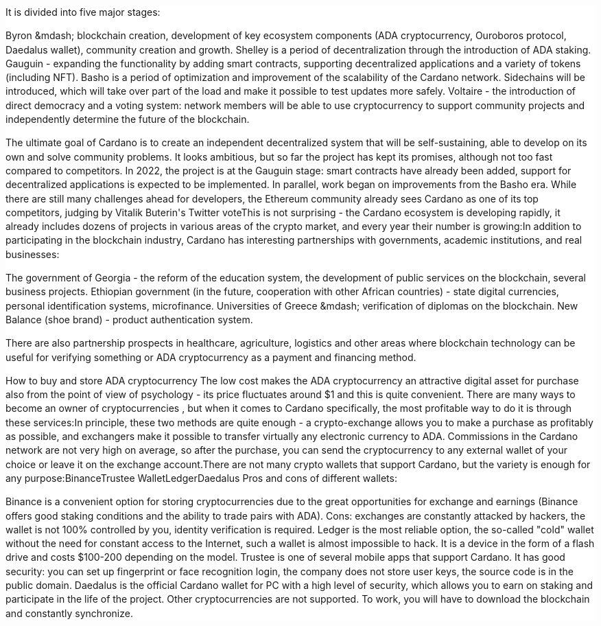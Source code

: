 It is divided into five major stages:

Byron &amp;mdash; blockchain creation, development of key ecosystem components (ADA cryptocurrency, Ouroboros protocol, Daedalus wallet), community creation and growth.
Shelley is a period of decentralization through the introduction of ADA staking.
Gauguin - expanding the functionality by adding smart contracts, supporting decentralized applications and a variety of tokens (including NFT).
Basho is a period of optimization and improvement of the scalability of the Cardano network. Sidechains will be introduced, which will take over part of the load and make it possible to test updates more safely.
Voltaire - the introduction of direct democracy and a voting system: network members will be able to use cryptocurrency to support community projects and independently determine the future of the blockchain.



The ultimate goal of Cardano is to create an independent decentralized system that will be self-sustaining, able to develop on its own and solve community problems. It looks ambitious, but so far the project has kept its promises, although not too fast compared to competitors. In 2022, the project is at the Gauguin stage: smart contracts have already been added, support for decentralized applications is expected to be implemented. In parallel, work began on improvements from the Basho era. While there are still many challenges ahead for developers, the Ethereum community already sees Cardano as one of its top competitors, judging by Vitalik Buterin's Twitter voteThis is not surprising - the Cardano ecosystem is developing rapidly, it already includes dozens of projects in various areas of the crypto market, and every year their number is growing:In addition to participating in the blockchain industry, Cardano has interesting partnerships with governments, academic institutions, and real businesses:


The government of Georgia - the reform of the education system, the development of public services on the blockchain, several business projects.
Ethiopian government (in the future, cooperation with other African countries) - state digital currencies, personal identification systems, microfinance.
Universities of Greece &amp;mdash; verification of diplomas on the blockchain.
New Balance (shoe brand) - product authentication system.

There are also partnership prospects in healthcare, agriculture, logistics and other areas where blockchain technology can be useful for verifying something or ADA cryptocurrency as a payment and financing method.

How to buy and store ADA cryptocurrency
The low cost makes the ADA cryptocurrency an attractive digital asset for purchase also from the point of view of psychology - its price fluctuates around $1 and this is quite convenient. There are many ways to become an owner of cryptocurrencies , but when it comes to Cardano specifically, the most profitable way to do it is through these services:In principle, these two methods are quite enough - a crypto-exchange allows you to make a purchase as profitably as possible, and exchangers make it possible to transfer virtually any electronic currency to ADA. Commissions in the Cardano network are not very high on average, so after the purchase, you can send the cryptocurrency to any external wallet of your choice or leave it on the exchange account.There are not many crypto wallets that support Cardano, but the variety is enough for any purpose:BinanceTrustee WalletLedgerDaedalus
Pros and cons of different wallets:

Binance is a convenient option for storing cryptocurrencies due to the great opportunities for exchange and earnings (Binance offers good staking conditions and the ability to trade pairs with ADA). Cons: exchanges are constantly attacked by hackers, the wallet is not 100% controlled by you, identity verification is required.
Ledger is the most reliable option, the so-called &quot;cold&quot; wallet without the need for constant access to the Internet, such a wallet is almost impossible to hack. It is a device in the form of a flash drive and costs $100-200 depending on the model.
Trustee is one of several mobile apps that support Cardano. It has good security: you can set up fingerprint or face recognition login, the company does not store user keys, the source code is in the public domain.
Daedalus is the official Cardano wallet for PC with a high level of security, which allows you to earn on staking and participate in the life of the project. Other cryptocurrencies are not supported. To work, you will have to download the blockchain and constantly synchronize.
